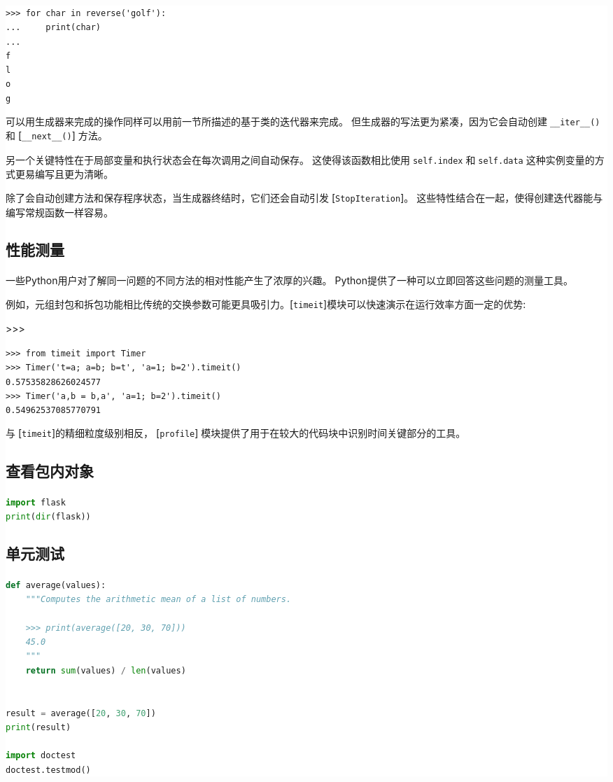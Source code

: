 ```
>>> for char in reverse('golf'):
...     print(char)
...
f
l
o
g
```

可以用生成器来完成的操作同样可以用前一节所描述的基于类的迭代器来完成。 但生成器的写法更为紧凑，因为它会自动创建 `__iter__()` 和 [`__next__()`] 方法。

另一个关键特性在于局部变量和执行状态会在每次调用之间自动保存。 这使得该函数相比使用 `self.index` 和 `self.data` 这种实例变量的方式更易编写且更为清晰。

除了会自动创建方法和保存程序状态，当生成器终结时，它们还会自动引发 [`StopIteration`]。 这些特性结合在一起，使得创建迭代器能与编写常规函数一样容易。

## 性能测量

一些Python用户对了解同一问题的不同方法的相对性能产生了浓厚的兴趣。 Python提供了一种可以立即回答这些问题的测量工具。

例如，元组封包和拆包功能相比传统的交换参数可能更具吸引力。[`timeit`]模块可以快速演示在运行效率方面一定的优势:

\>>>

```
>>> from timeit import Timer
>>> Timer('t=a; a=b; b=t', 'a=1; b=2').timeit()
0.57535828626024577
>>> Timer('a,b = b,a', 'a=1; b=2').timeit()
0.54962537085770791
```

与 [`timeit`]的精细粒度级别相反， [`profile`] 模块提供了用于在较大的代码块中识别时间关键部分的工具。

## 查看包内对象

```python
import flask
print(dir(flask))
```

## 单元测试



```python
def average(values):
    """Computes the arithmetic mean of a list of numbers.

    >>> print(average([20, 30, 70]))
    45.0
    """
    return sum(values) / len(values)


result = average([20, 30, 70])
print(result)

import doctest
doctest.testmod()
```
